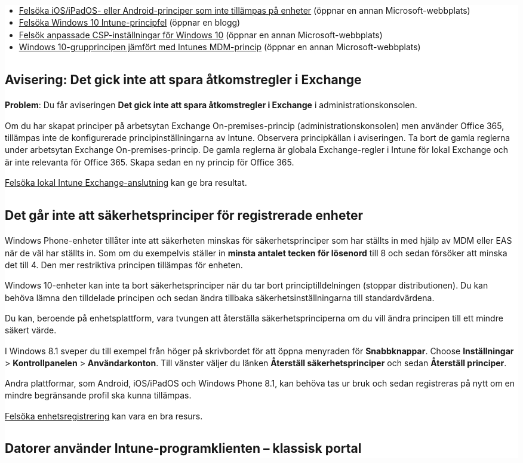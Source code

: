 - [Felsöka iOS/iPadOS- eller Android-principer som inte tillämpas på enheter](https://techcommunity.microsoft.com/t5/Intune-Customer-Success/Support-tip-Troubleshooting-iOS-or-Android-policies-not-applying/ba-p/280154) (öppnar en annan Microsoft-webbplats)
- [Felsöka Windows 10 Intune-principfel](https://blogs.technet.microsoft.com/configmgrdogs/2018/08/09/troubleshooting-windows-10-intune-policy-failures/) (öppnar en blogg)
- [Felsök anpassade CSP-inställningar för Windows 10](https://support.microsoft.com/en-us/help/4055338/troubleshoot-csp-setting-windows-10-computer-intune) (öppnar en annan Microsoft-webbplats)
- [Windows 10-grupprincipen jämfört med Intunes MDM-princip](https://blogs.technet.microsoft.com/cbernier/2018/04/02/windows-10-group-policy-vs-intune-mdm-policy-who-wins/) (öppnar en annan Microsoft-webbplats)

## <a name="alert-saving-of-access-rules-to-exchange-has-failed"></a>Avisering: Det gick inte att spara åtkomstregler i Exchange

**Problem**: Du får aviseringen **Det gick inte att spara åtkomstregler i Exchange**  i administrationskonsolen.

Om du har skapat principer på arbetsytan Exchange On-premises-princip (administrationskonsolen) men använder Office 365, tillämpas inte de konfigurerade principinställningarna av Intune. Observera principkällan i aviseringen. Ta bort de gamla reglerna under arbetsytan Exchange On-premises-princip. De gamla reglerna är globala Exchange-regler i Intune för lokal Exchange och är inte relevanta för Office 365. Skapa sedan en ny princip för Office 365.

[Felsöka lokal Intune Exchange-anslutning](../protect/troubleshoot-exchange-connector.md) kan ge bra resultat.

## <a name="cant-change-security-policies-for-enrolled-devices"></a>Det går inte att säkerhetsprinciper för registrerade enheter

Windows Phone-enheter tillåter inte att säkerheten minskas för säkerhetsprinciper som har ställts in med hjälp av MDM eller EAS när de väl har ställts in. Som om du exempelvis ställer in **minsta antalet tecken för lösenord** till 8 och sedan försöker att minska det till 4. Den mer restriktiva principen tillämpas för enheten.

Windows 10-enheter kan inte ta bort säkerhetsprinciper när du tar bort principtilldelningen (stoppar distributionen). Du kan behöva lämna den tilldelade principen och sedan ändra tillbaka säkerhetsinställningarna till standardvärdena.

Du kan, beroende på enhetsplattform, vara tvungen att återställa säkerhetsprinciperna om du vill ändra principen till ett mindre säkert värde.

I Windows 8.1 sveper du till exempel från höger på skrivbordet för att öppna menyraden för **Snabbknappar**. Choose **Inställningar** > **Kontrollpanelen** > **Användarkonton**. Till vänster väljer du länken **Återställ säkerhetsprinciper** och sedan **Återställ principer**.

Andra plattformar, som Android, iOS/iPadOS och Windows Phone 8.1, kan behöva tas ur bruk och sedan registreras på nytt om en mindre begränsande profil ska kunna tillämpas.

[Felsöka enhetsregistrering](../enrollment/troubleshoot-device-enrollment-in-intune.md) kan vara en bra resurs.

## <a name="pcs-using-the-intune-software-client---classic-portal"></a>Datorer använder Intune-programklienten – klassisk portal
